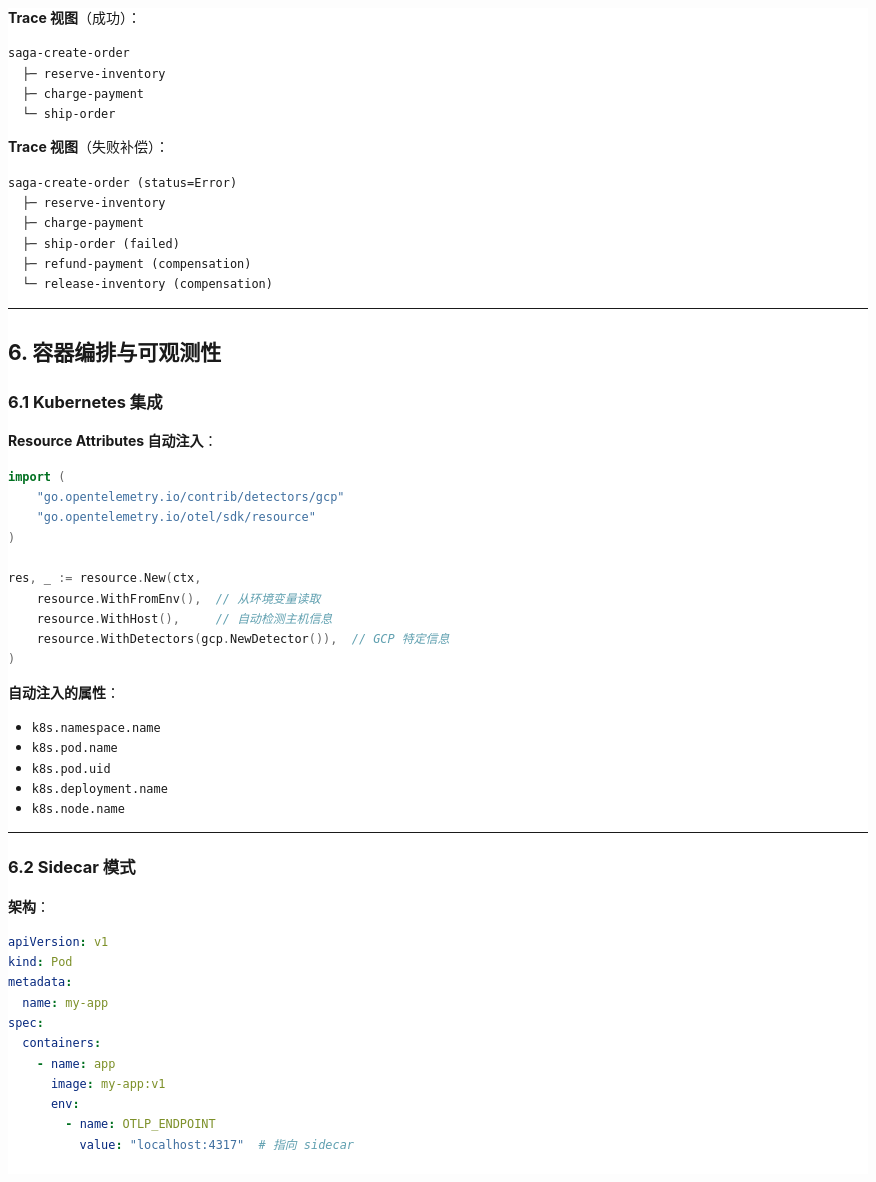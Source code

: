 **Trace 视图**（成功）：

```text
saga-create-order
  ├─ reserve-inventory
  ├─ charge-payment
  └─ ship-order
```

**Trace 视图**（失败补偿）：

```text
saga-create-order (status=Error)
  ├─ reserve-inventory
  ├─ charge-payment
  ├─ ship-order (failed)
  ├─ refund-payment (compensation)
  └─ release-inventory (compensation)
```

---

## 6. 容器编排与可观测性

### 6.1 Kubernetes 集成

**Resource Attributes 自动注入**：

```go
import (
    "go.opentelemetry.io/contrib/detectors/gcp"
    "go.opentelemetry.io/otel/sdk/resource"
)

res, _ := resource.New(ctx,
    resource.WithFromEnv(),  // 从环境变量读取
    resource.WithHost(),     // 自动检测主机信息
    resource.WithDetectors(gcp.NewDetector()),  // GCP 特定信息
)
```

**自动注入的属性**：

- `k8s.namespace.name`
- `k8s.pod.name`
- `k8s.pod.uid`
- `k8s.deployment.name`
- `k8s.node.name`

---

### 6.2 Sidecar 模式

**架构**：

```yaml
apiVersion: v1
kind: Pod
metadata:
  name: my-app
spec:
  containers:
    - name: app
      image: my-app:v1
      env:
        - name: OTLP_ENDPOINT
          value: "localhost:4317"  # 指向 sidecar
    
```
